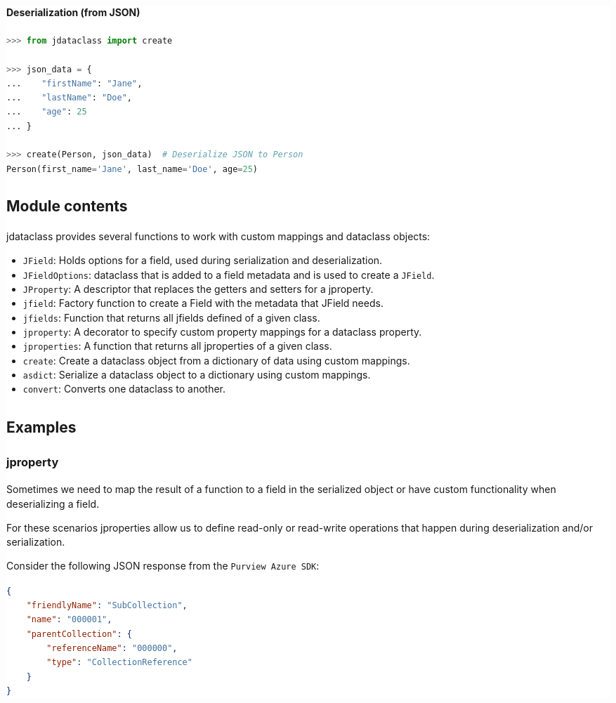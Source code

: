 #### Deserialization (from JSON)

```python
>>> from jdataclass import create

>>> json_data = {
...    "firstName": "Jane",
...    "lastName": "Doe",
...    "age": 25
... }

>>> create(Person, json_data)  # Deserialize JSON to Person
Person(first_name='Jane', last_name='Doe', age=25)

```

## Module contents

jdataclass provides several functions to work with custom mappings and dataclass objects:

- `JField`: Holds options for a field, used during serialization and deserialization.
- `JFieldOptions`: dataclass that is added to a field metadata and is used to create a `JField`.
- `JProperty`: A descriptor that replaces the getters and setters for a jproperty.
- `jfield`: Factory function to create a Field with the metadata that JField needs.
- `jfields`: Function that returns all jfields defined of a given class.
- `jproperty`: A decorator to specify custom property mappings for a dataclass property.
- `jproperties`: A function that returns all jproperties of a given class.
- `create`: Create a dataclass object from a dictionary of data using custom mappings.
- `asdict`: Serialize a dataclass object to a dictionary using custom mappings.
- `convert`: Converts one dataclass to another.

## Examples

### jproperty

Sometimes we need to map the result of a function to a field in the serialized object or have custom functionality when deserializing a field. 

For these scenarios jproperties allow us to define read-only or read-write operations that happen during deserialization and/or serialization.

Consider the following JSON response from the `Purview Azure SDK`:
```JSON
{
    "friendlyName": "SubCollection",
    "name": "000001",
    "parentCollection": {
        "referenceName": "000000",
        "type": "CollectionReference"
    }
}
```
